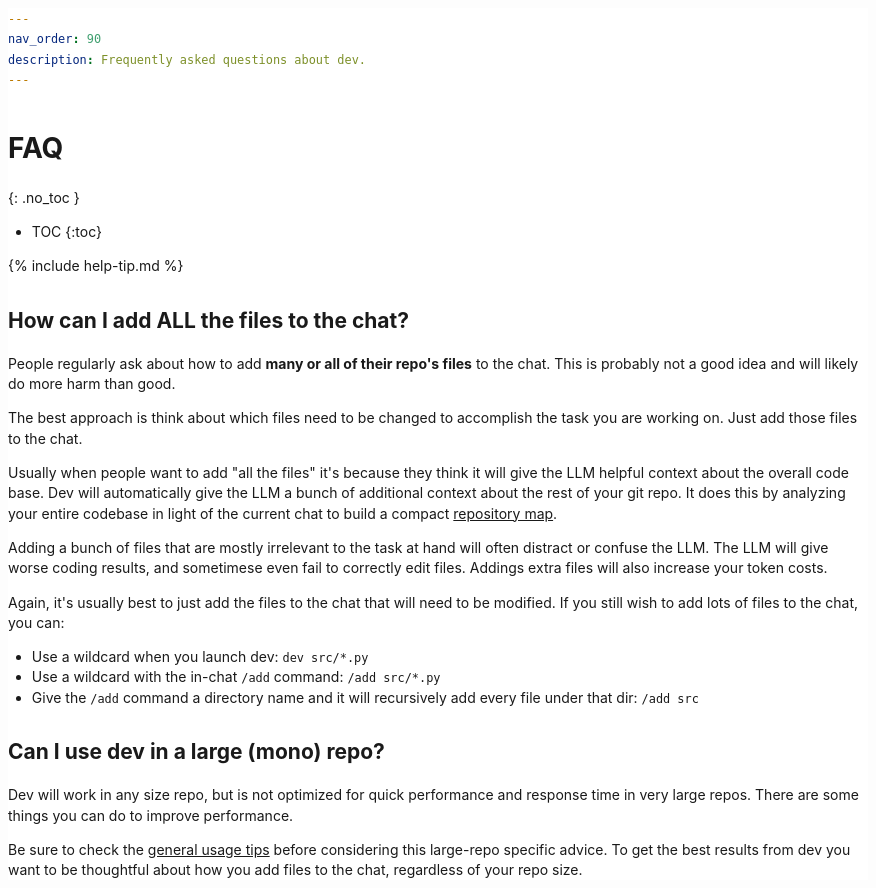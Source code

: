 ```yaml
---
nav_order: 90
description: Frequently asked questions about dev.
---
```


# FAQ
{: .no_toc }

- TOC
{:toc}

{% include help-tip.md %}

## How can I add ALL the files to the chat?

People regularly ask about how to add **many or all of their repo's files** to the chat.
This is probably not a good idea and will likely do more harm than good.

The best approach is think about which files need to be changed to accomplish
the task you are working on. Just add those files to the chat.

Usually when people want to add "all the files" it's because they think it
will give the LLM helpful context about the overall code base.
Dev will automatically give the LLM a bunch of additional context about
the rest of your git repo.
It does this by analyzing your entire codebase in light of the
current chat to build a compact
[repository map](https://dev.chat/2023/10/22/repomap.html).

Adding a bunch of files that are mostly irrelevant to the
task at hand will often distract or confuse the LLM.
The LLM will give worse coding results, and sometimese even fail to correctly edit files.
Addings extra files will also increase your token costs.

Again, it's usually best to just add the files to the chat that will need to be modified.
If you still wish to add lots of files to the chat, you can:

- Use a wildcard when you launch dev: `dev src/*.py`
- Use a wildcard with the in-chat `/add` command: `/add src/*.py`
- Give the `/add` command a directory name and it will recursively add every file under that dir: `/add src`

## Can I use dev in a large (mono) repo?

Dev will work in any size repo, but is not optimized for quick
performance and response time in very large repos.
There are some things you can do to improve performance.

Be sure to check the
[general usage tips](/docs/usage/tips.html)
before considering this large-repo specific advice.
To get the best results from dev you want to 
be thoughtful about how you add files to the chat,
regardless of your repo size.
